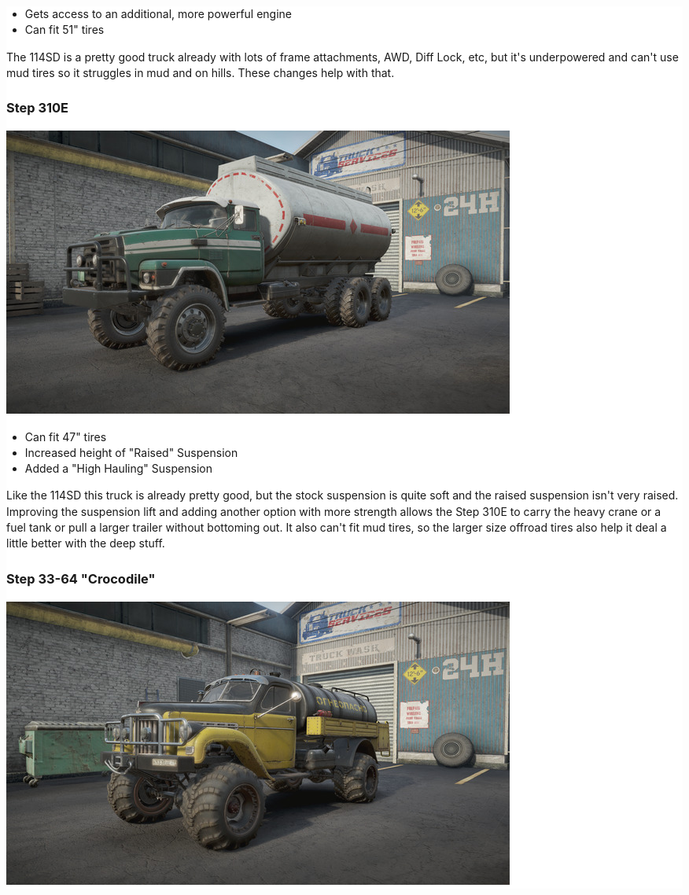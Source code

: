 - Gets access to an additional, more powerful engine
- Can fit 51" tires

The 114SD is a pretty good truck already with lots of frame attachments, AWD, Diff Lock, etc, but it's underpowered and can't use mud tires so it struggles in mud and on hills. These changes help with that.

### Step 310E

![Step 310E](img/Step_310E.jpg)

- Can fit 47" tires
- Increased height of "Raised" Suspension
- Added a "High Hauling" Suspension

Like the 114SD this truck is already pretty good, but the stock suspension is quite soft and the raised suspension isn't very raised. Improving the suspension lift and adding another option with more strength allows the Step 310E to carry the heavy crane or a fuel tank or pull a larger trailer without bottoming out. It also can't fit mud tires, so the larger size offroad tires also help it deal a little better with the deep stuff.

### Step 33-64 "Crocodile"

![Step 33-64 "Crocodile"](img/Step_33-64_Crocodile.jpg)
